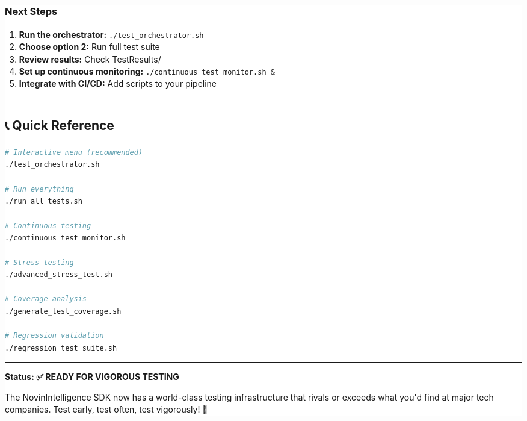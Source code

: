 ### Next Steps

1. **Run the orchestrator:** `./test_orchestrator.sh`
2. **Choose option 2:** Run full test suite
3. **Review results:** Check TestResults/
4. **Set up continuous monitoring:** `./continuous_test_monitor.sh &`
5. **Integrate with CI/CD:** Add scripts to your pipeline

---

## 📞 Quick Reference

```bash
# Interactive menu (recommended)
./test_orchestrator.sh

# Run everything
./run_all_tests.sh

# Continuous testing
./continuous_test_monitor.sh

# Stress testing
./advanced_stress_test.sh

# Coverage analysis
./generate_test_coverage.sh

# Regression validation
./regression_test_suite.sh
```

---

**Status: ✅ READY FOR VIGOROUS TESTING**

The NovinIntelligence SDK now has a world-class testing infrastructure that rivals or exceeds what you'd find at major tech companies. Test early, test often, test vigorously! 🚀
